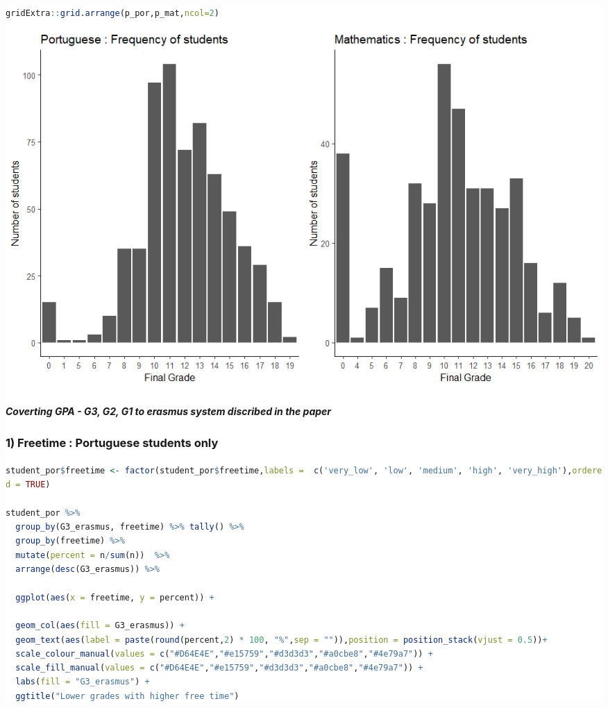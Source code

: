 ``` r
gridExtra::grid.arrange(p_por,p_mat,ncol=2)
```

![](FP_social_v1_files/figure-markdown_github/fig0.1-1.png)

##### Coverting GPA - G3, G2, G1 to erasmus system discribed in the paper

### 1) Freetime : Portuguese students only

``` r
student_por$freetime <- factor(student_por$freetime,labels =  c('very_low', 'low', 'medium', 'high', 'very_high'),ordered = TRUE)

student_por %>% 
  group_by(G3_erasmus, freetime) %>% tally() %>%
  group_by(freetime) %>%
  mutate(percent = n/sum(n))  %>%
  arrange(desc(G3_erasmus)) %>%
  
  ggplot(aes(x = freetime, y = percent)) + 
  
  geom_col(aes(fill = G3_erasmus)) +
  geom_text(aes(label = paste(round(percent,2) * 100, "%",sep = "")),position = position_stack(vjust = 0.5))+
  scale_colour_manual(values = c("#D64E4E","#e15759","#d3d3d3","#a0cbe8","#4e79a7")) +
  scale_fill_manual(values = c("#D64E4E","#e15759","#d3d3d3","#a0cbe8","#4e79a7")) +
  labs(fill = "G3_erasmus") +
  ggtitle("Lower grades with higher free time")
```
